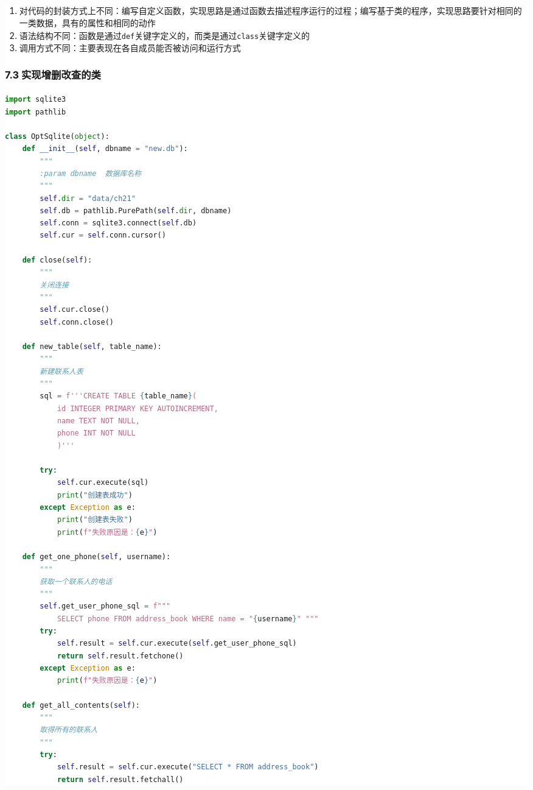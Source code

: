 1. 对代码的封装方式上不同：编写自定义函数，实现思路是通过函数去描述程序运行的过程；编写基于类的程序，实现思路要针对相同的一类数据，具有的属性和相同的动作
2. 语法结构不同：函数是通过`def`关键字定义的，而类是通过`class`关键字定义的
3. 调用方式不同：主要表现在各自成员能否被访问和运行方式

### 7.3 实现增删改查的类


```python
import sqlite3
import pathlib

class OptSqlite(object):
    def __init__(self, dbname = "new.db"):
        """
        :param dbname  数据库名称
        """
        self.dir = "data/ch21"
        self.db = pathlib.PurePath(self.dir, dbname)
        self.conn = sqlite3.connect(self.db)
        self.cur = self.conn.cursor()

    def close(self):
        """
        关闭连接
        """
        self.cur.close()
        self.conn.close()

    def new_table(self, table_name):
        """
        新建联系人表
        """
        sql = f'''CREATE TABLE {table_name}(
            id INTEGER PRIMARY KEY AUTOINCREMENT,
            name TEXT NOT NULL,
            phone INT NOT NULL
            )'''

        try:
            self.cur.execute(sql)
            print("创建表成功")
        except Exception as e:
            print("创建表失败")
            print(f"失败原因是：{e}")

    def get_one_phone(self, username):
        """
        获取一个联系人的电话
        """
        self.get_user_phone_sql = f"""
            SELECT phone FROM address_book WHERE name = "{username}" """
        try:
            self.result = self.cur.execute(self.get_user_phone_sql)
            return self.result.fetchone()
        except Exception as e:
            print(f"失败原因是：{e}")

    def get_all_contents(self):
        """
        取得所有的联系人
        """
        try:
            self.result = self.cur.execute("SELECT * FROM address_book")
            return self.result.fetchall()
```